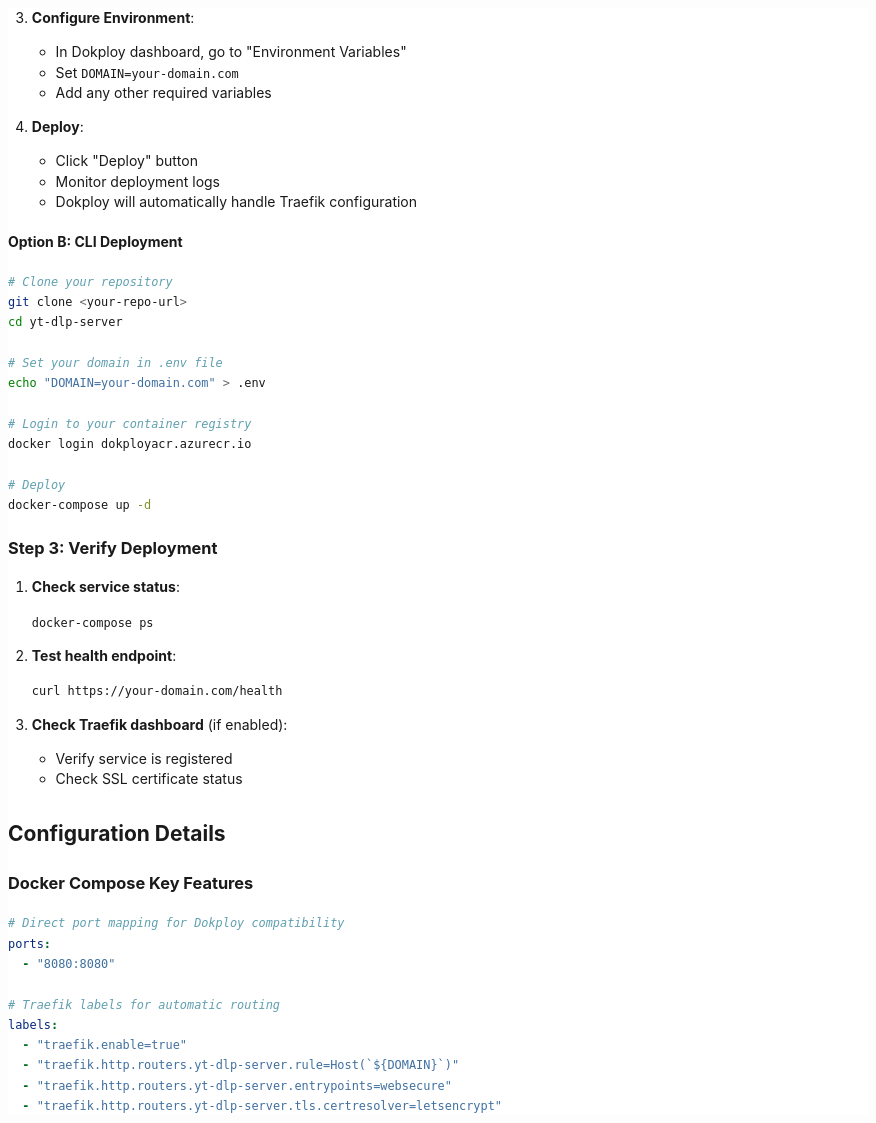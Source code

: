 3. **Configure Environment**:
   - In Dokploy dashboard, go to "Environment Variables"
   - Set `DOMAIN=your-domain.com`
   - Add any other required variables

4. **Deploy**:
   - Click "Deploy" button
   - Monitor deployment logs
   - Dokploy will automatically handle Traefik configuration

#### Option B: CLI Deployment

```bash
# Clone your repository
git clone <your-repo-url>
cd yt-dlp-server

# Set your domain in .env file
echo "DOMAIN=your-domain.com" > .env

# Login to your container registry
docker login dokployacr.azurecr.io

# Deploy
docker-compose up -d
```

### Step 3: Verify Deployment

1. **Check service status**:
   ```bash
   docker-compose ps
   ```

2. **Test health endpoint**:
   ```bash
   curl https://your-domain.com/health
   ```

3. **Check Traefik dashboard** (if enabled):
   - Verify service is registered
   - Check SSL certificate status

## Configuration Details

### Docker Compose Key Features

```yaml
# Direct port mapping for Dokploy compatibility
ports:
  - "8080:8080"

# Traefik labels for automatic routing
labels:
  - "traefik.enable=true"
  - "traefik.http.routers.yt-dlp-server.rule=Host(`${DOMAIN}`)"
  - "traefik.http.routers.yt-dlp-server.entrypoints=websecure"
  - "traefik.http.routers.yt-dlp-server.tls.certresolver=letsencrypt"
```
